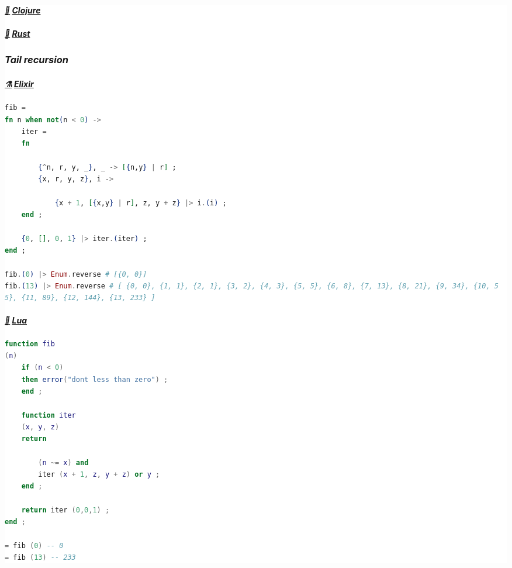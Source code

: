 #### *[🍈] [Clojure]*

~~~ clj

~~~

#### *[🦀] [Rust]*

~~~ rust

~~~

### *Tail recursion*

#### *[⚗] [Elixir]*

~~~ elixir
fib = 
fn n when not(n < 0) ->
    iter = 
    fn
        
        {^n, r, y, _}, _ -> [{n,y} | r] ;
        {x, r, y, z}, i ->
            
            {x + 1, [{x,y} | r], z, y + z} |> i.(i) ;
    end ;
    
    {0, [], 0, 1} |> iter.(iter) ;
end ;

fib.(0) |> Enum.reverse # [{0, 0}]
fib.(13) |> Enum.reverse # [ {0, 0}, {1, 1}, {2, 1}, {3, 2}, {4, 3}, {5, 5}, {6, 8}, {7, 13}, {8, 21}, {9, 34}, {10, 55}, {11, 89}, {12, 144}, {13, 233} ]
~~~

#### *[🥑] [Lua]*

~~~ lua
function fib
(n)
    if (n < 0)
    then error("dont less than zero") ;
    end ;
    
    function iter
    (x, y, z)
    return
        
        (n ~= x) and
        iter (x + 1, z, y + z) or y ;
    end ;
    
    return iter (0,0,1) ;
end ;

= fib (0) -- 0
= fib (13) -- 233
~~~


[⚗]: https://playground.functional-rewire.com
[Elixir]: https://elixir-lang.org/getting-started/enumerables-and-streams.html
[🐫]: https://try.ocamlpro.com
[OCaml]: https://cs3110.github.io/textbook
[🥑]: https://www.lua.org/demo.html
[Lua]: https://www.lua.org/pil/11.3.html
[🦀]: https://play.rust-lang.org
[Rust]: https://rust-lang.org
[🧊]: https://typescriptlang.org//play
[TypeScript]: https://typescriptlang.org
[🥓]: https://scastie.scala-lang.org
[Scala]: https://scala-lang.org
[🍈]: https://clojurescript.io
[Clojure]: https://clojure.org
[fib.wiki:simple/wikipedia.org]: https://simple.wikipedia.org/wiki/Fibonacci_number
[fib.wiki:zh/wikipedia.org]: https://zh.wikipedia.org/wiki/%E6%96%90%E6%B3%A2%E9%82%A3%E5%A5%91%E6%95%B0
[fib.wiki:de/wikipedia.org]: https://de.wikipedia.org/wiki/Fibonaccizahl
[fib.wiki:en/wikipedia.org]: https://en.wikipedia.org/wiki/Fibonacci_sequence
[fib.wiki:fr/wikipedia.org]: https://fr.wikipedia.org/wiki/Suite_de_Fibonacci
[fac.wiki:simple/wikipedia.org]: https://simple.wikipedia.org/wiki/Factorial
[fac.wiki:zh/wikipedia.org]: https://zh.wikipedia.org/wiki/%E9%98%B6%E4%B9%98
[fac.wiki:de/wikipedia.org]: https://de.wikipedia.org/wiki/Fakult%C3%A4t_(Mathematik)
[fac.wiki:en/wikipedia.org]: https://en.wikipedia.org/wiki/Factorial
[fac.wiki:fr/wikipedia.org]: https://fr.wikipedia.org/wiki/Factorielle
[prime.wiki:simple/wikipedia.org]: https://simple.wikipedia.org/wiki/Prime_number
[prime.wiki:zh/wikipedia.org]: https://zh.wikipedia.org/wiki/%E8%B4%A8%E6%95%B0
[prime.wiki:en/wikipedia.org]: https://en.wikipedia.org/wiki/Prime_number
[prime.wiki:de/wikipedia.org]: https://de.wikipedia.org/wiki/Primzahl
[soe.wiki:simple/wikipedia.org]: https://simple.wikipedia.org/wiki/Sieve_of_Eratosthenes
[soe.wiki:zh/wikipedia.org]: https://zh.wikipedia.org/wiki/%E5%9F%83%E6%8B%89%E6%89%98%E6%96%AF%E7%89%B9%E5%B0%BC%E7%AD%9B%E6%B3%95
[soe.wiki:fr/wikipedia.org]: https://fr.wikipedia.org/wiki/Crible_d%27%C3%89ratosth%C3%A8ne
[soe.wiki:de/wikipedia.org]: https://de.wikipedia.org/wiki/Sieb_des_Eratosthenes
[soe.wiki:ja/wikipedia.org]: https://ja.wikipedia.org/wiki/%E3%82%A8%E3%83%A9%E3%83%88%E3%82%B9%E3%83%86%E3%83%8D%E3%82%B9%E3%81%AE%E7%AF%A9
[soe.wiki:en/wikipedia.org]: https://en.wikipedia.org/wiki/Sieve_of_Eratosthenes
[soe.knows-by]: https://cs3110.github.io/textbook/chapters/ds/exercises.html